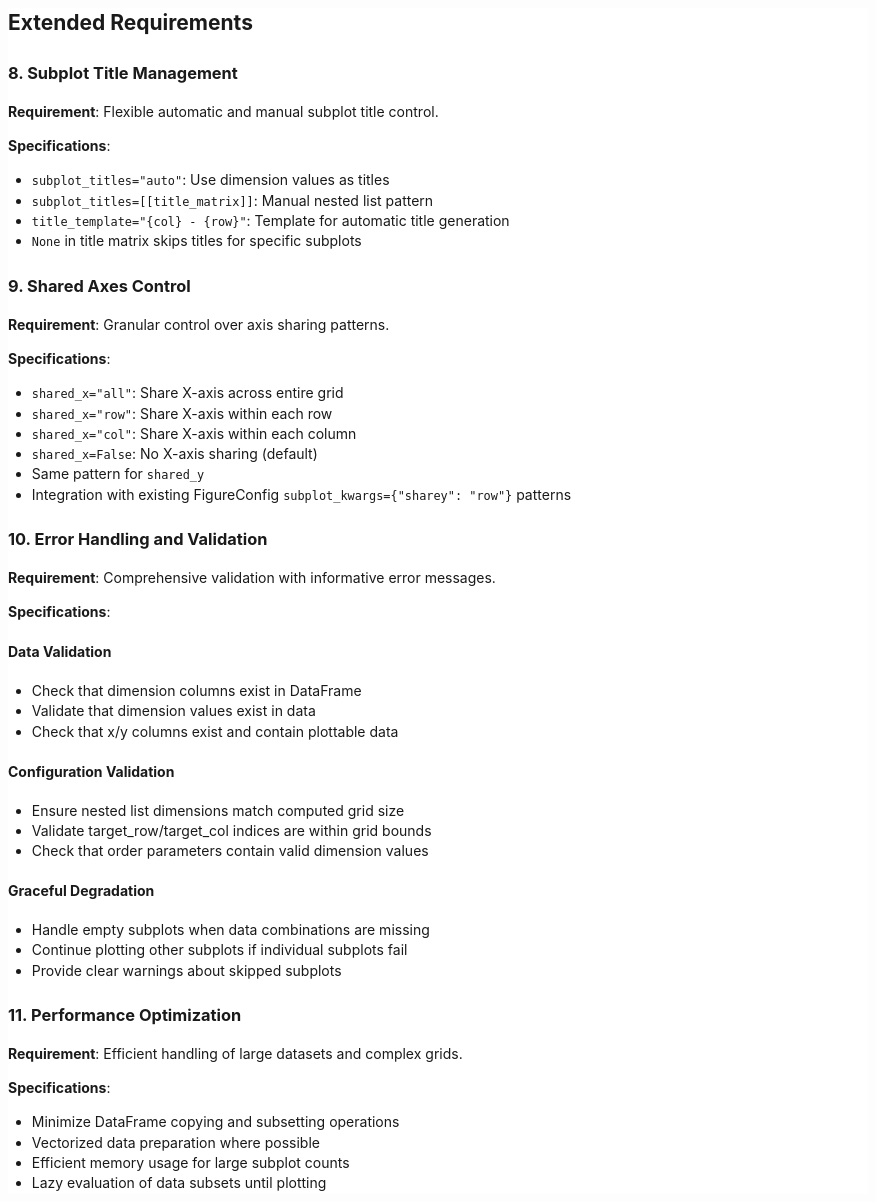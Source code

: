 ## Extended Requirements

### 8. Subplot Title Management

**Requirement**: Flexible automatic and manual subplot title control.

**Specifications**:
- `subplot_titles="auto"`: Use dimension values as titles
- `subplot_titles=[[title_matrix]]`: Manual nested list pattern
- `title_template="{col} - {row}"`: Template for automatic title generation
- `None` in title matrix skips titles for specific subplots

### 9. Shared Axes Control  

**Requirement**: Granular control over axis sharing patterns.

**Specifications**:
- `shared_x="all"`: Share X-axis across entire grid
- `shared_x="row"`: Share X-axis within each row
- `shared_x="col"`: Share X-axis within each column  
- `shared_x=False`: No X-axis sharing (default)
- Same pattern for `shared_y`
- Integration with existing FigureConfig `subplot_kwargs={"sharey": "row"}` patterns

### 10. Error Handling and Validation

**Requirement**: Comprehensive validation with informative error messages.

**Specifications**:

#### Data Validation
- Check that dimension columns exist in DataFrame
- Validate that dimension values exist in data
- Check that x/y columns exist and contain plottable data

#### Configuration Validation  
- Ensure nested list dimensions match computed grid size
- Validate target_row/target_col indices are within grid bounds
- Check that order parameters contain valid dimension values

#### Graceful Degradation
- Handle empty subplots when data combinations are missing
- Continue plotting other subplots if individual subplots fail
- Provide clear warnings about skipped subplots

### 11. Performance Optimization

**Requirement**: Efficient handling of large datasets and complex grids.

**Specifications**:
- Minimize DataFrame copying and subsetting operations
- Vectorized data preparation where possible
- Efficient memory usage for large subplot counts
- Lazy evaluation of data subsets until plotting
